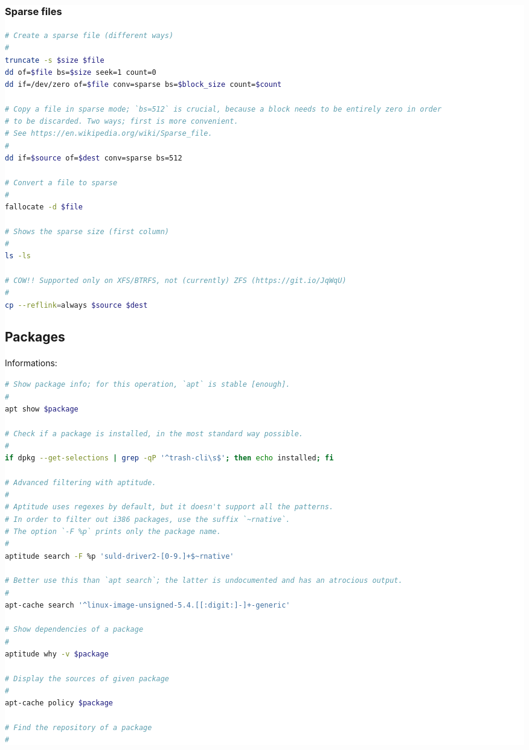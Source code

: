 ### Sparse files

```sh
# Create a sparse file (different ways)
#
truncate -s $size $file
dd of=$file bs=$size seek=1 count=0
dd if=/dev/zero of=$file conv=sparse bs=$block_size count=$count

# Copy a file in sparse mode; `bs=512` is crucial, because a block needs to be entirely zero in order
# to be discarded. Two ways; first is more convenient.
# See https://en.wikipedia.org/wiki/Sparse_file.
#
dd if=$source of=$dest conv=sparse bs=512

# Convert a file to sparse
#
fallocate -d $file

# Shows the sparse size (first column)
#
ls -ls

# COW!! Supported only on XFS/BTRFS, not (currently) ZFS (https://git.io/JqWqU)
#
cp --reflink=always $source $dest
```

## Packages

Informations:

```sh
# Show package info; for this operation, `apt` is stable [enough].
#
apt show $package

# Check if a package is installed, in the most standard way possible.
#
if dpkg --get-selections | grep -qP '^trash-cli\s$'; then echo installed; fi

# Advanced filtering with aptitude.
#
# Aptitude uses regexes by default, but it doesn't support all the patterns.
# In order to filter out i386 packages, use the suffix `~rnative`.
# The option `-F %p` prints only the package name.
#
aptitude search -F %p 'suld-driver2-[0-9.]+$~rnative'

# Better use this than `apt search`; the latter is undocumented and has an atrocious output.
#
apt-cache search '^linux-image-unsigned-5.4.[[:digit:]-]+-generic'

# Show dependencies of a package
#
aptitude why -v $package

# Display the sources of given package
#
apt-cache policy $package

# Find the repository of a package
#
```